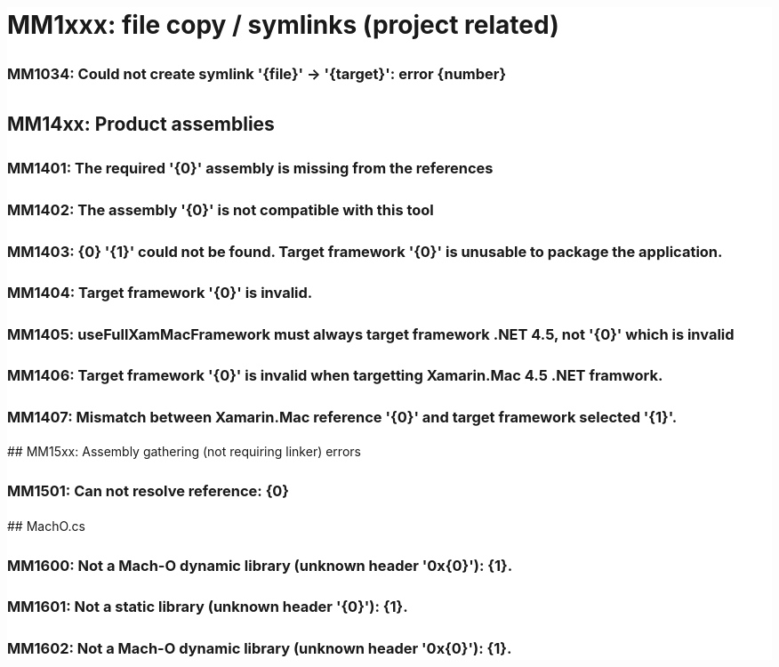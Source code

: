 
# MM1xxx: file copy / symlinks (project related)

### <a name="MM1034">MM1034: Could not create symlink '{file}' -> '{target}': error {number}

## MM14xx: Product assemblies

### <a name="MM1401">MM1401: The required '{0}' assembly is missing from the references

### <a name="MM1402">MM1402: The assembly '{0}' is not compatible with this tool

### <a name="MM1403">MM1403: {0} '{1}' could not be found. Target framework '{0}' is unusable to package the application.

### <a name="MM1404">MM1404: Target framework '{0}' is invalid.

### <a name="MM1405">MM1405: useFullXamMacFramework must always target framework .NET 4.5, not '{0}' which is invalid

### <a name="MM1406">MM1406: Target framework '{0}' is invalid when targetting Xamarin.Mac 4.5 .NET framwork.

### <a name="MM1407">MM1407: Mismatch between Xamarin.Mac reference '{0}' and target framework selected '{1}'.

## MM15xx: Assembly gathering (not requiring linker) errors

### <a name="MM1501">MM1501: Can not resolve reference: {0}

## MachO.cs

### <a name="MM1600">MM1600: Not a Mach-O dynamic library (unknown header '0x{0}'): {1}.

### <a name="MM1601">MM1601: Not a static library (unknown header '{0}'): {1}.

### <a name="MM1602">MM1602: Not a Mach-O dynamic library (unknown header '0x{0}'): {1}.
